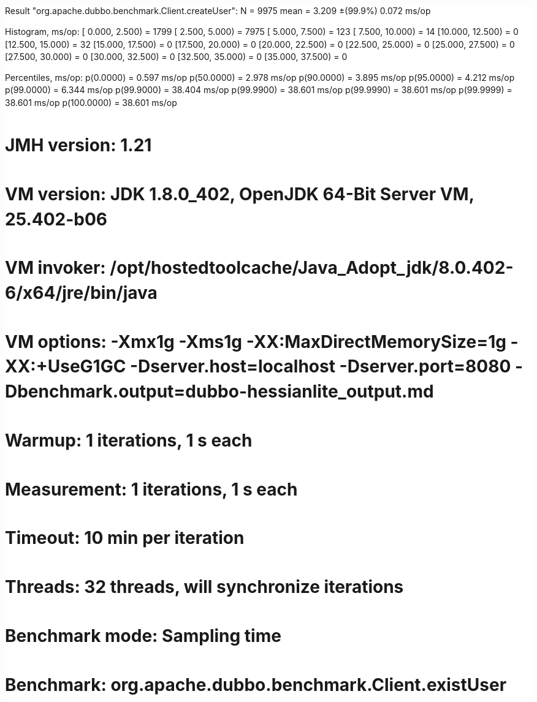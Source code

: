 

Result "org.apache.dubbo.benchmark.Client.createUser":
  N = 9975
  mean =      3.209 ±(99.9%) 0.072 ms/op

  Histogram, ms/op:
    [ 0.000,  2.500) = 1799 
    [ 2.500,  5.000) = 7975 
    [ 5.000,  7.500) = 123 
    [ 7.500, 10.000) = 14 
    [10.000, 12.500) = 0 
    [12.500, 15.000) = 32 
    [15.000, 17.500) = 0 
    [17.500, 20.000) = 0 
    [20.000, 22.500) = 0 
    [22.500, 25.000) = 0 
    [25.000, 27.500) = 0 
    [27.500, 30.000) = 0 
    [30.000, 32.500) = 0 
    [32.500, 35.000) = 0 
    [35.000, 37.500) = 0 

  Percentiles, ms/op:
      p(0.0000) =      0.597 ms/op
     p(50.0000) =      2.978 ms/op
     p(90.0000) =      3.895 ms/op
     p(95.0000) =      4.212 ms/op
     p(99.0000) =      6.344 ms/op
     p(99.9000) =     38.404 ms/op
     p(99.9900) =     38.601 ms/op
     p(99.9990) =     38.601 ms/op
     p(99.9999) =     38.601 ms/op
    p(100.0000) =     38.601 ms/op


# JMH version: 1.21
# VM version: JDK 1.8.0_402, OpenJDK 64-Bit Server VM, 25.402-b06
# VM invoker: /opt/hostedtoolcache/Java_Adopt_jdk/8.0.402-6/x64/jre/bin/java
# VM options: -Xmx1g -Xms1g -XX:MaxDirectMemorySize=1g -XX:+UseG1GC -Dserver.host=localhost -Dserver.port=8080 -Dbenchmark.output=dubbo-hessianlite_output.md
# Warmup: 1 iterations, 1 s each
# Measurement: 1 iterations, 1 s each
# Timeout: 10 min per iteration
# Threads: 32 threads, will synchronize iterations
# Benchmark mode: Sampling time
# Benchmark: org.apache.dubbo.benchmark.Client.existUser
